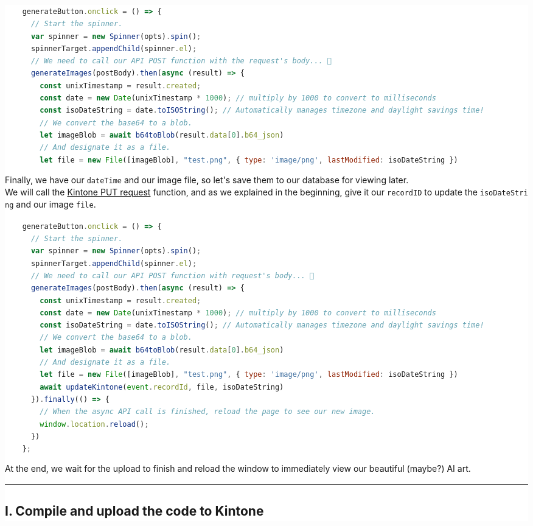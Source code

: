 ```js
    generateButton.onclick = () => {
      // Start the spinner.
      var spinner = new Spinner(opts).spin();
      spinnerTarget.appendChild(spinner.el);
      // We need to call our API POST function with the request's body... 🧐
      generateImages(postBody).then(async (result) => {
        const unixTimestamp = result.created;
        const date = new Date(unixTimestamp * 1000); // multiply by 1000 to convert to milliseconds
        const isoDateString = date.toISOString(); // Automatically manages timezone and daylight savings time!
        // We convert the base64 to a blob.
        let imageBlob = await b64toBlob(result.data[0].b64_json)
        // And designate it as a file.
        let file = new File([imageBlob], "test.png", { type: 'image/png', lastModified: isoDateString })
```

Finally, we have our `dateTime` and our image file, so let's save them to our database for viewing later.  
We will call the [Kintone PUT request](../src/requests/kintonePUTRequest.js) function, and as we explained in the beginning, give it our `recordID` to update the `isoDateString` and our image `file`.

```js
    generateButton.onclick = () => {
      // Start the spinner.
      var spinner = new Spinner(opts).spin();
      spinnerTarget.appendChild(spinner.el);
      // We need to call our API POST function with request's body... 🧐
      generateImages(postBody).then(async (result) => {
        const unixTimestamp = result.created;
        const date = new Date(unixTimestamp * 1000); // multiply by 1000 to convert to milliseconds
        const isoDateString = date.toISOString(); // Automatically manages timezone and daylight savings time!
        // We convert the base64 to a blob.
        let imageBlob = await b64toBlob(result.data[0].b64_json)
        // And designate it as a file.
        let file = new File([imageBlob], "test.png", { type: 'image/png', lastModified: isoDateString })
        await updateKintone(event.recordId, file, isoDateString)
      }).finally(() => {
        // When the async API call is finished, reload the page to see our new image.
        window.location.reload();
      })
    };
```

At the end, we wait for the upload to finish and reload the window to immediately view our beautiful (maybe?) AI art.

---

## I. Compile and upload the code to Kintone
